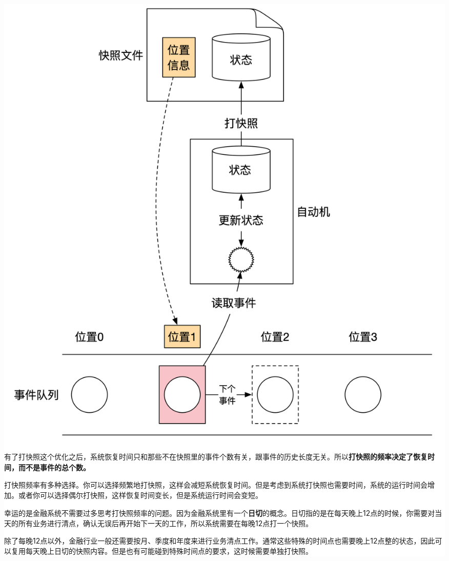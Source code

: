 ![](./httpsstatic001geekbangorgresourceimage8aa28a55da94f3172527f0acb73f132d0ba2.png)

有了打快照这个优化之后，系统恢复时间只和那些不在快照里的事件个数有关，跟事件的历史长度无关。所以**打快照的频率决定了恢复时间，而不是事件的总个数。**

打快照频率有多种选择。你可以选择频繁地打快照，这样会减短系统恢复时间。但是考虑到系统打快照也需要时间，系统的运行时间会增加。或者你可以选择偶尔打快照，这样恢复时间变长，但是系统运行时间会变短。

幸运的是金融系统不需要过多思考打快照频率的问题。因为金融系统里有一个**日切**的概念。日切指的是在每天晚上12点的时候，你需要对当天的所有业务进行清点，确认无误后再开始下一天的工作，所以系统需要在每晚12点打一个快照。

除了每晚12点以外，金融行业一般还需要按月、季度和年度来进行业务清点工作。通常这些特殊的时间点也需要晚上12点整的状态，因此可以复用每天晚上日切的快照内容。但是也有可能碰到特殊时间点的要求，这时候需要单独打快照。
